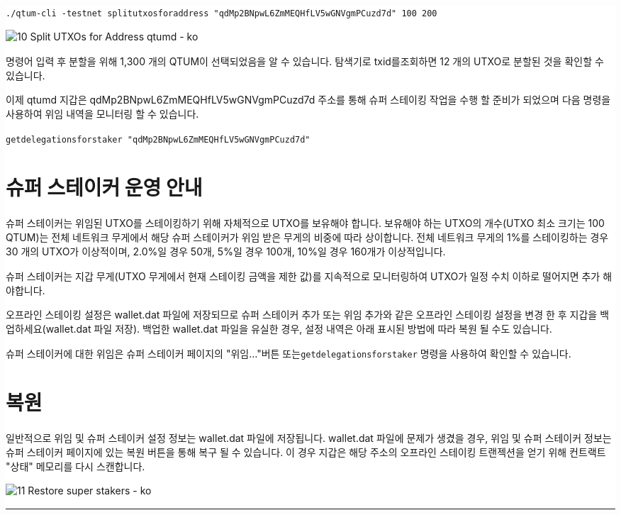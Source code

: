 `./qtum-cli -testnet splitutxosforaddress "qdMp2BNpwL6ZmMEQHfLV5wGNVgmPCuzd7d" 100 200`

![10  Split UTXOs for Address qtumd - ko](https://user-images.githubusercontent.com/29760787/86301092-e784fc80-bbd2-11ea-9077-3a27b35a8031.png)

명령어 입력 후 분할을 위해 1,300 개의 QTUM이 선택되었음을 알 수 있습니다. 탐색기로 txid를조회하면 12 개의 UTXO로 분할된 것을 확인할 수 있습니다.

이제 qtumd 지갑은 qdMp2BNpwL6ZmMEQHfLV5wGNVgmPCuzd7d 주소를 통해 슈퍼 스테이킹 작업을 수행 할 준비가 되었으며 다음 명령을 사용하여 위임 내역을 모니터링 할 수 있습니다.

`getdelegationsforstaker "qdMp2BNpwL6ZmMEQHfLV5wGNVgmPCuzd7d"`

# 슈퍼 스테이커 운영 안내

슈퍼 스테이커는 위임된 UTXO를 스테이킹하기 위해 자체적으로 UTXO를 보유해야 합니다. 보유해야 하는 UTXO의 개수(UTXO 최소 크기는 100 QTUM)는 전체 네트워크 무게에서 해당 슈퍼 스테이커가 위임 받은 무게의 비중에 따라 상이합니다. 전체 네트워크 무게의 1%를 스테이킹하는 경우 30 개의 UTXO가 이상적이며, 2.0%일 경우 50개, 5%일 경우 100개, 10%일 경우 160개가 이상적입니다. 

슈퍼 스테이커는 지갑 무게(UTXO 무게에서 현재 스테이킹 금액을 제한 값)를 지속적으로 모니터링하여 UTXO가 일정 수치 이하로 떨어지면 추가 해야합니다.

오프라인 스테이킹 설정은 wallet.dat 파일에 저장되므로 슈퍼 스테이커 추가 또는 위임 추가와 같은 오프라인 스테이킹 설정을 변경 한 후 지갑을 백업하세요(wallet.dat 파일 저장). 백업한 wallet.dat 파일을 유실한 경우, 설정 내역은 아래 표시된 방법에 따라 복원 될 수도 있습니다.

슈퍼 스테이커에 대한 위임은 슈퍼 스테이커 페이지의 "위임…"버튼 또는`getdelegationsforstaker` 명령을 사용하여 확인할 수 있습니다.

# 복원

일반적으로 위임 및 슈퍼 스테이커 설정 정보는 wallet.dat 파일에 저장됩니다. wallet.dat 파일에 문제가 생겼을 경우, 위임 및 슈퍼 스테이커 정보는 슈퍼 스테이커 페이지에 있는 복원 버튼을 통해 복구 될 수 있습니다. 이 경우 지갑은 해당 주소의 오프라인 스테이킹 트랜젝션을 얻기 위해 컨트랙트 "상태" 메모리를 다시 스캔합니다.

![11  Restore super stakers - ko](https://user-images.githubusercontent.com/29760787/86301095-eb188380-bbd2-11ea-8256-74e7b6f2abf1.jpg)
 
***

